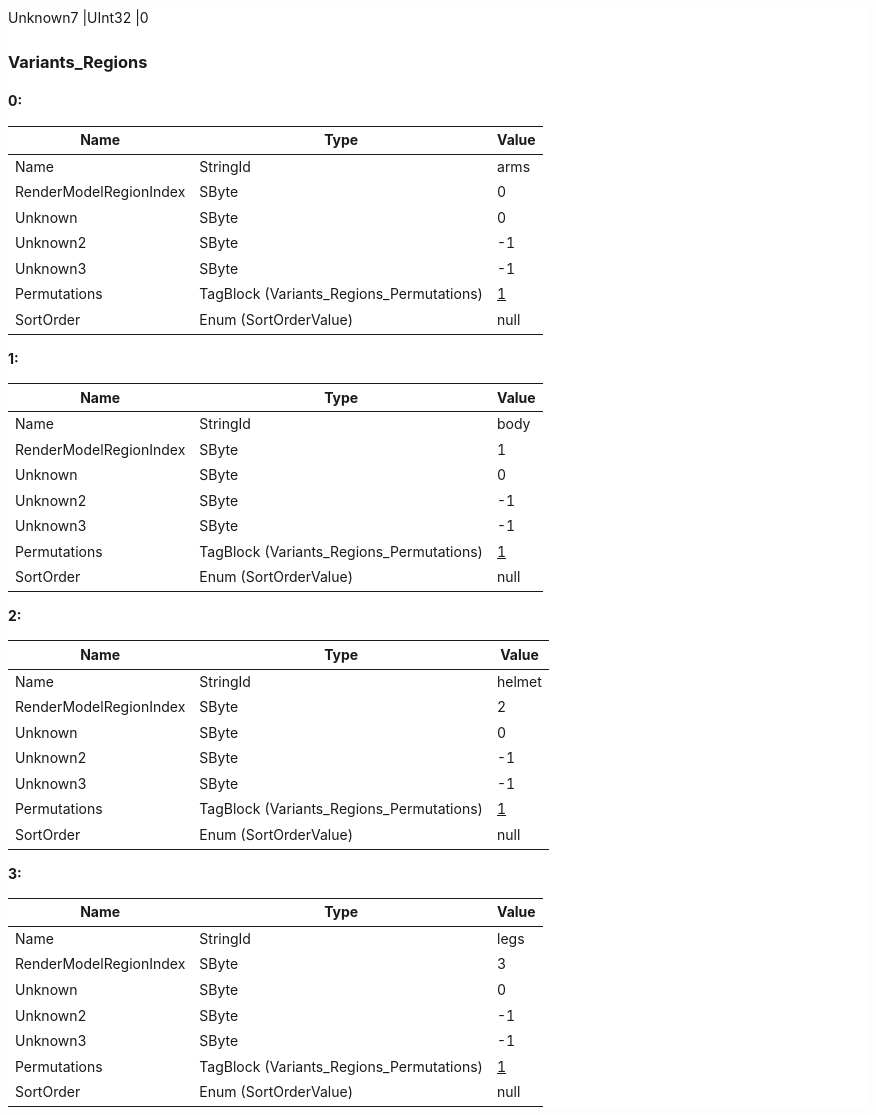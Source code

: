 Unknown7	|UInt32	|0


### Variants_Regions

**0:**

Name	| Type	| Value
---	|---	|---	|
Name	|StringId	|arms
RenderModelRegionIndex	|SByte	|0
Unknown	|SByte	|0
Unknown2	|SByte	|-1
Unknown3	|SByte	|-1
Permutations	|TagBlock (Variants_Regions_Permutations)	|[1](#variants_regions_permutations)
SortOrder	|Enum (SortOrderValue)	|null


**1:**

Name	| Type	| Value
---	|---	|---	|
Name	|StringId	|body
RenderModelRegionIndex	|SByte	|1
Unknown	|SByte	|0
Unknown2	|SByte	|-1
Unknown3	|SByte	|-1
Permutations	|TagBlock (Variants_Regions_Permutations)	|[1](#variants_regions_permutations)
SortOrder	|Enum (SortOrderValue)	|null


**2:**

Name	| Type	| Value
---	|---	|---	|
Name	|StringId	|helmet
RenderModelRegionIndex	|SByte	|2
Unknown	|SByte	|0
Unknown2	|SByte	|-1
Unknown3	|SByte	|-1
Permutations	|TagBlock (Variants_Regions_Permutations)	|[1](#variants_regions_permutations)
SortOrder	|Enum (SortOrderValue)	|null


**3:**

Name	| Type	| Value
---	|---	|---	|
Name	|StringId	|legs
RenderModelRegionIndex	|SByte	|3
Unknown	|SByte	|0
Unknown2	|SByte	|-1
Unknown3	|SByte	|-1
Permutations	|TagBlock (Variants_Regions_Permutations)	|[1](#variants_regions_permutations)
SortOrder	|Enum (SortOrderValue)	|null

